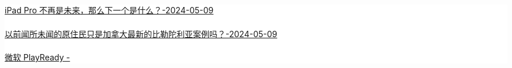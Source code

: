 <a target=_blank rel=nofollow href="https://sixcolors.com/post/2024/05/the-ipad-pro-is-no-longer-the-future-so-whats-next/" >iPad Pro 不再是未来，那么下一个是什么？-2024-05-09</a><br/><br/><a target=_blank rel=nofollow href="https://www.theguardian.com/world/article/2024/may/09/canada-first-nation-kawartha-lakes-validity" >以前闻所未闻的原住民只是加拿大最新的比勒陀利亚案例吗？-2024-05-09</a><br/><br/><a target=_blank rel=nofollow href="https://seclists.org/fulldisclosure/2024/May/5" >微软 PlayReady -